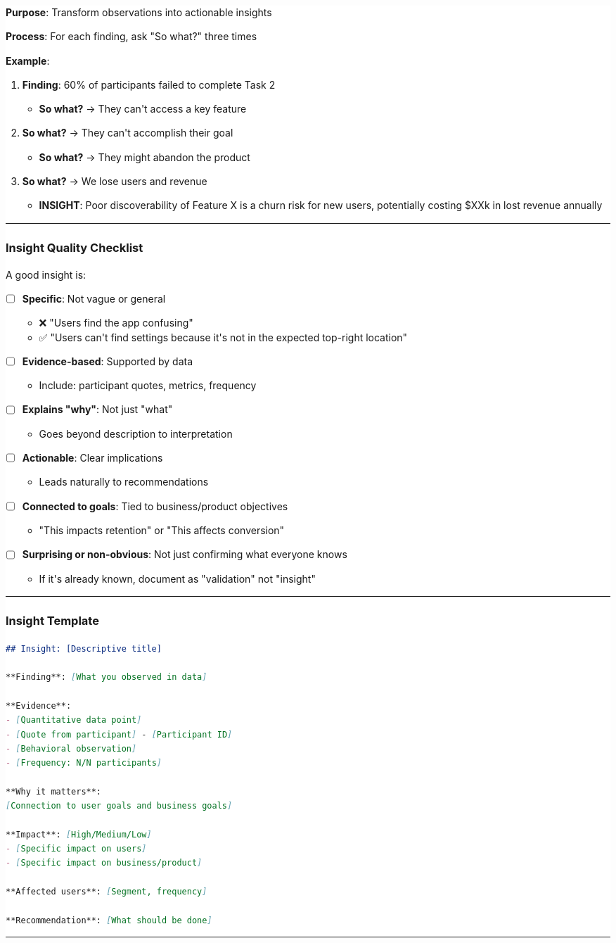 **Purpose**: Transform observations into actionable insights

**Process**: For each finding, ask "So what?" three times

**Example**:
1. **Finding**: 60% of participants failed to complete Task 2
   - **So what?** → They can't access a key feature

2. **So what?** → They can't accomplish their goal
   - **So what?** → They might abandon the product

3. **So what?** → We lose users and revenue
   - **INSIGHT**: Poor discoverability of Feature X is a churn risk for new users, potentially costing $XXk in lost revenue annually

---

### Insight Quality Checklist

A good insight is:

- [ ] **Specific**: Not vague or general
  - ❌ "Users find the app confusing"
  - ✅ "Users can't find settings because it's not in the expected top-right location"

- [ ] **Evidence-based**: Supported by data
  - Include: participant quotes, metrics, frequency

- [ ] **Explains "why"**: Not just "what"
  - Goes beyond description to interpretation

- [ ] **Actionable**: Clear implications
  - Leads naturally to recommendations

- [ ] **Connected to goals**: Tied to business/product objectives
  - "This impacts retention" or "This affects conversion"

- [ ] **Surprising or non-obvious**: Not just confirming what everyone knows
  - If it's already known, document as "validation" not "insight"

---

### Insight Template

```markdown
## Insight: [Descriptive title]

**Finding**: [What you observed in data]

**Evidence**:
- [Quantitative data point]
- [Quote from participant] - [Participant ID]
- [Behavioral observation]
- [Frequency: N/N participants]

**Why it matters**:
[Connection to user goals and business goals]

**Impact**: [High/Medium/Low]
- [Specific impact on users]
- [Specific impact on business/product]

**Affected users**: [Segment, frequency]

**Recommendation**: [What should be done]
```

---